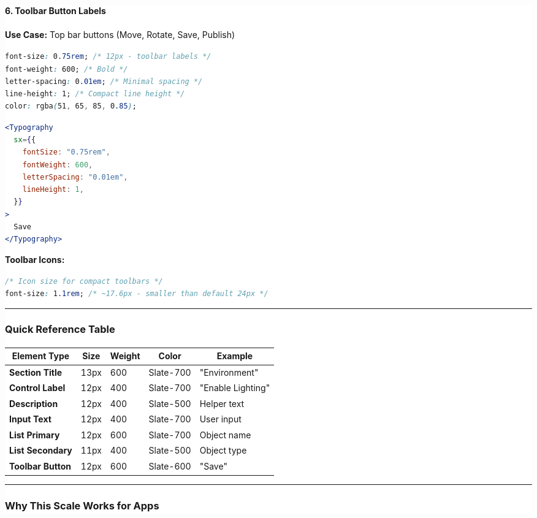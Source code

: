 #### 6. Toolbar Button Labels

**Use Case:** Top bar buttons (Move, Rotate, Save, Publish)

```css
font-size: 0.75rem; /* 12px - toolbar labels */
font-weight: 600; /* Bold */
letter-spacing: 0.01em; /* Minimal spacing */
line-height: 1; /* Compact line height */
color: rgba(51, 65, 85, 0.85);
```

```jsx
<Typography
  sx={{
    fontSize: "0.75rem",
    fontWeight: 600,
    letterSpacing: "0.01em",
    lineHeight: 1,
  }}
>
  Save
</Typography>
```

**Toolbar Icons:**

```css
/* Icon size for compact toolbars */
font-size: 1.1rem; /* ~17.6px - smaller than default 24px */
```

---

### Quick Reference Table

| Element Type       | Size | Weight | Color     | Example           |
| ------------------ | ---- | ------ | --------- | ----------------- |
| **Section Title**  | 13px | 600    | Slate-700 | "Environment"     |
| **Control Label**  | 12px | 400    | Slate-700 | "Enable Lighting" |
| **Description**    | 12px | 400    | Slate-500 | Helper text       |
| **Input Text**     | 12px | 400    | Slate-700 | User input        |
| **List Primary**   | 12px | 600    | Slate-700 | Object name       |
| **List Secondary** | 11px | 400    | Slate-500 | Object type       |
| **Toolbar Button** | 12px | 600    | Slate-600 | "Save"            |

---

### Why This Scale Works for Apps
